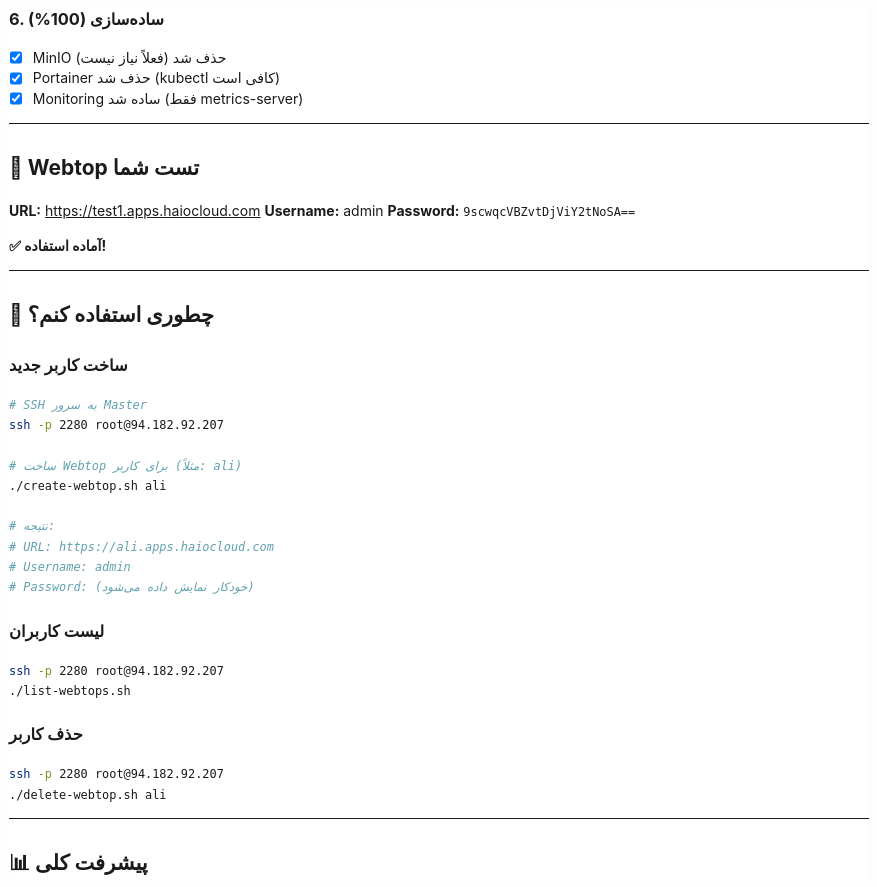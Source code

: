 ### 6. ساده‌سازی (100%)
- [x] MinIO حذف شد (فعلاً نیاز نیست)
- [x] Portainer حذف شد (kubectl کافی است)
- [x] Monitoring ساده شد (فقط metrics-server)

---

## 🎯 Webtop تست شما

**URL:** https://test1.apps.haiocloud.com
**Username:** admin
**Password:** `9scwqcVBZvtDjViY2tNoSA==`

**✅ آماده استفاده!**

---

## 🚀 چطوری استفاده کنم؟

### ساخت کاربر جدید

```bash
# SSH به سرور Master
ssh -p 2280 root@94.182.92.207

# ساخت Webtop برای کاربر (مثلاً: ali)
./create-webtop.sh ali

# نتیجه:
# URL: https://ali.apps.haiocloud.com
# Username: admin
# Password: (خودکار نمایش داده می‌شود)
```

### لیست کاربران

```bash
ssh -p 2280 root@94.182.92.207
./list-webtops.sh
```

### حذف کاربر

```bash
ssh -p 2280 root@94.182.92.207
./delete-webtop.sh ali
```

---

## 📊 پیشرفت کلی
